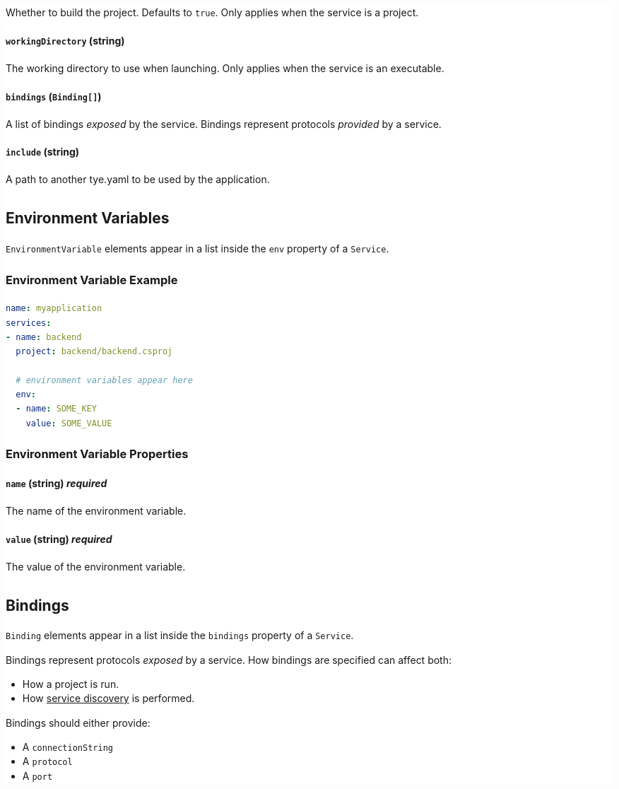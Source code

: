 Whether to build the project. Defaults to `true`. Only applies when the service is a project.

#### `workingDirectory` (string)

The working directory to use when launching. Only applies when the service is an executable.

#### `bindings` (`Binding[]`)

A list of bindings *exposed* by the service. Bindings represent protocols *provided* by a service.

#### `include` (string)

A path to another tye.yaml to be used by the application.

## Environment Variables

`EnvironmentVariable` elements appear in a list inside the `env` property of a `Service`.

### Environment Variable Example

```yaml
name: myapplication
services:
- name: backend
  project: backend/backend.csproj

  # environment variables appear here
  env:
  - name: SOME_KEY
    value: SOME_VALUE
```

### Environment Variable Properties

#### `name` (string) *required*

The name of the environment variable.

#### `value` (string) *required*

The value of the environment variable.

## Bindings

`Binding` elements appear in a list inside the `bindings` property of a `Service`.

Bindings represent protocols *exposed* by a service. How bindings are specified can affect both:

- How a project is run.
- How [service discovery](/docs/reference/service_discovery.md) is performed.

Bindings should either provide:

- A `connectionString`
- A `protocol`
- A `port`
